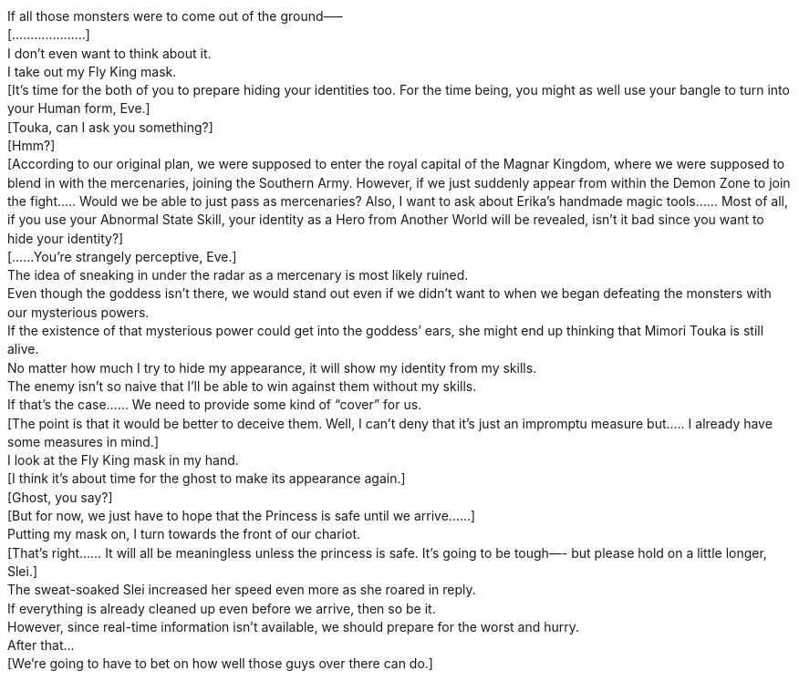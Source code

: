 If all those monsters were to come out of the ground—–<br/>
[………………..]<br/>
I don’t even want to think about it.<br/>
I take out my Fly King mask.<br/>
[It’s time for the both of you to prepare hiding your identities too. For the time being, you might as well use your bangle to turn into your Human form, Eve.]<br/>
[Touka, can I ask you something?]<br/>
[Hmm?]<br/>
[According to our original plan, we were supposed to enter the royal capital of the Magnar Kingdom, where we were supposed to blend in with the mercenaries, joining the Southern Army. However, if we just suddenly appear from within the Demon Zone to join the fight….. Would we be able to just pass as mercenaries? Also, I want to ask about Erika’s handmade magic tools…… Most of all, if you use your Abnormal State Skill, your identity as a Hero from Another World will be revealed, isn’t it bad since you want to hide your identity?]<br/>
[……You’re strangely perceptive, Eve.]<br/>
The idea of sneaking in under the radar as a mercenary is most likely ruined.<br/>
Even though the goddess isn’t there, we would stand out even if we didn’t want to when we began defeating the monsters with our mysterious powers.<br/>
If the existence of that mysterious power could get into the goddess’ ears, she might end up thinking that Mimori Touka is still alive.<br/>
No matter how much I try to hide my appearance, it will show my identity from my skills.<br/>
The enemy isn’t so naive that I’ll be able to win against them without my skills.<br/>
If that’s the case…… We need to provide some kind of “cover” for us.<br/>
[The point is that it would be better to deceive them. Well, I can’t deny that it’s just an impromptu measure but….. I already have some measures in mind.]<br/>
I look at the Fly King mask in my hand.<br/>
[I think it’s about time for the ghost to make its appearance again.]<br/>
[Ghost, you say?]<br/>
[But for now, we just have to hope that the Princess is safe until we arrive……]<br/>
Putting my mask on, I turn towards the front of our chariot.<br/>
[That’s right…… It will all be meaningless unless the princess is safe. It’s going to be tough—- but please hold on a little longer, Slei.]<br/>
The sweat-soaked Slei increased her speed even more as she roared in reply.<br/>
If everything is already cleaned up even before we arrive, then so be it.<br/>
However, since real-time information isn’t available, we should prepare for the worst and hurry.<br/>
After that…<br/>
[We’re going to have to bet on how well those guys over there can do.]<br/>
